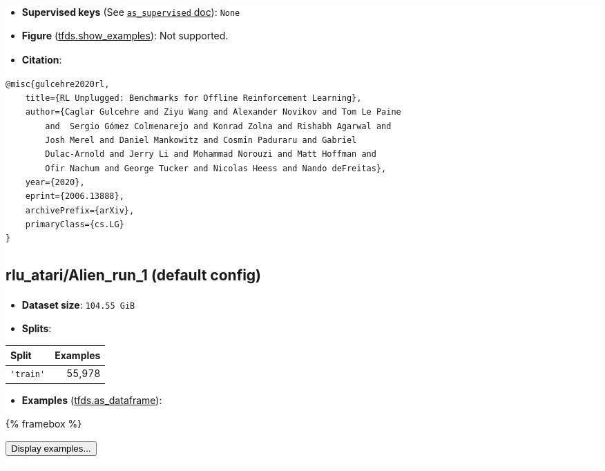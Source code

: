 *   **Supervised keys** (See
    [`as_supervised` doc](https://www.tensorflow.org/datasets/api_docs/python/tfds/load#args)):
    `None`

*   **Figure**
    ([tfds.show_examples](https://www.tensorflow.org/datasets/api_docs/python/tfds/visualization/show_examples)):
    Not supported.

*   **Citation**:

```
@misc{gulcehre2020rl,
    title={RL Unplugged: Benchmarks for Offline Reinforcement Learning},
    author={Caglar Gulcehre and Ziyu Wang and Alexander Novikov and Tom Le Paine
        and  Sergio Gómez Colmenarejo and Konrad Zolna and Rishabh Agarwal and
        Josh Merel and Daniel Mankowitz and Cosmin Paduraru and Gabriel
        Dulac-Arnold and Jerry Li and Mohammad Norouzi and Matt Hoffman and
        Ofir Nachum and George Tucker and Nicolas Heess and Nando deFreitas},
    year={2020},
    eprint={2006.13888},
    archivePrefix={arXiv},
    primaryClass={cs.LG}
}
```

## rlu_atari/Alien_run_1 (default config)

*   **Dataset size**: `104.55 GiB`

*   **Splits**:

Split     | Examples
:-------- | -------:
`'train'` | 55,978

*   **Examples**
    ([tfds.as_dataframe](https://www.tensorflow.org/datasets/api_docs/python/tfds/as_dataframe)):



{% framebox %}

<button id="displaydataframe">Display examples...</button>
<div id="dataframecontent" style="overflow-x:scroll"></div>
<script src="https://www.gstatic.com/external_hosted/jquery2.min.js"></script>
<script>
var url = "https://storage.googleapis.com/tfds-data/visualization/dataframe/rlu_atari-Alien_run_1-1.0.0.html";
$(document).ready(() => {
  $("#displaydataframe").click((event) => {
    // Disable the button after clicking (dataframe loaded only once).
    $("#displaydataframe").prop("disabled", true);

    // Pre-fetch and display the content
    $.get(url, (data) => {
      $("#dataframecontent").html(data);
    }).fail(() => {
      $("#dataframecontent").html(
        'Error loading examples. If the error persist, please open '
        + 'a new issue.'
      );
    });
  });
});
</script>
